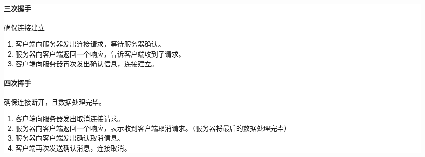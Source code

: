 #### 三次握手

确保连接建立

1. 客户端向服务器发出连接请求，等待服务器确认。
2. 服务器向客户端返回一个响应，告诉客户端收到了请求。
3. 客户端向服务器再次发出确认信息，连接建立。

#### 四次挥手

确保连接断开，且数据处理完毕。 

1. 客户端向服务器发出取消连接请求。
2. 服务器向客户端返回一个响应，表示收到客户端取消请求。（服务器将最后的数据处理完毕）
3. 服务器向客户端发出确认取消信息。
4. 客户端再次发送确认消息，连接取消。
